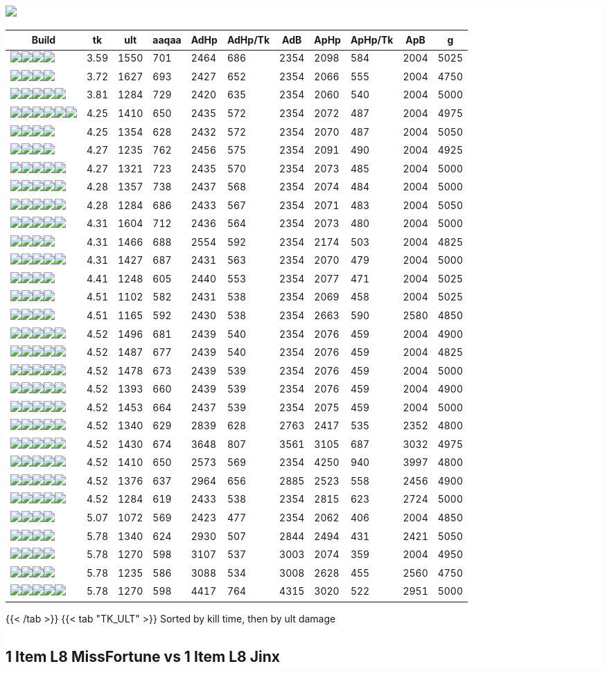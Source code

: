 ![](/StatMods/StatModsArmorIcon.png)





 Build |tk|ult|aaqaa|AdHp|AdHp/Tk|AdB|ApHp|ApHp/Tk|ApB|g
-|-|-|-|-|-|-|-|-|-|-
![](/item/3074.png)![](/item/1001.png)![](/item/1055.png)![](/item/1037.png)|3.59|1550|701|2464|686|2354|2098|584|2004|5025
![](/item/6691.png)![](/item/1001.png)![](/item/1053.png)![](/item/1055.png)|3.72|1627|693|2427|652|2354|2066|555|2004|4750
![](/item/6672.png)![](/item/1001.png)![](/item/1053.png)![](/item/1055.png)![](/item/1036.png)|3.81|1284|729|2420|635|2354|2060|540|2004|5000
![](/item/3006.png)![](/item/1053.png)![](/item/1055.png)![](/item/1038.png)![](/item/1037.png)![](/item/1036.png)|4.25|1410|650|2435|572|2354|2072|487|2004|4975
![](/item/6695.png)![](/item/1053.png)![](/item/1055.png)![](/item/3006.png)|4.25|1354|628|2432|572|2354|2070|487|2004|5050
![](/item/3153.png)![](/item/1001.png)![](/item/1055.png)![](/item/1037.png)|4.27|1235|762|2456|575|2354|2091|490|2004|4925
![](/item/3087.png)![](/item/1001.png)![](/item/1053.png)![](/item/1055.png)![](/item/1036.png)|4.27|1321|723|2435|570|2354|2073|485|2004|5000
![](/item/3095.png)![](/item/1001.png)![](/item/1053.png)![](/item/1055.png)![](/item/1036.png)|4.28|1357|738|2437|568|2354|2074|484|2004|5000
![](/item/3094.png)![](/item/1053.png)![](/item/1055.png)![](/item/1036.png)![](/item/1036.png)|4.28|1284|686|2433|567|2354|2071|483|2004|5050
![](/item/6676.png)![](/item/1001.png)![](/item/1053.png)![](/item/1055.png)![](/item/1036.png)|4.31|1604|712|2436|564|2354|2073|480|2004|5000
![](/item/3072.png)![](/item/1001.png)![](/item/1055.png)![](/item/1037.png)|4.31|1466|688|2554|592|2354|2174|503|2004|4825
![](/item/3033.png)![](/item/1001.png)![](/item/1053.png)![](/item/1055.png)![](/item/1036.png)|4.31|1427|687|2431|563|2354|2070|479|2004|5000
![](/item/3046.png)![](/item/1053.png)![](/item/1055.png)![](/item/1037.png)|4.41|1248|605|2440|553|2354|2077|471|2004|5025
![](/item/3085.png)![](/item/1053.png)![](/item/1055.png)![](/item/1037.png)|4.51|1102|582|2431|538|2354|2069|458|2004|5025
![](/item/3091.png)![](/item/1001.png)![](/item/1053.png)![](/item/1055.png)|4.51|1165|592|2430|538|2354|2663|590|2580|4850
![](/item/3004.png)![](/item/1001.png)![](/item/1053.png)![](/item/1055.png)![](/item/1036.png)|4.52|1496|681|2439|540|2354|2076|459|2004|4900
![](/item/3179.png)![](/item/1001.png)![](/item/1053.png)![](/item/1055.png)![](/item/1037.png)|4.52|1487|677|2439|540|2354|2076|459|2004|4825
![](/item/6696.png)![](/item/1001.png)![](/item/1053.png)![](/item/1055.png)![](/item/1036.png)|4.52|1478|673|2439|539|2354|2076|459|2004|5000
![](/item/3508.png)![](/item/1001.png)![](/item/1053.png)![](/item/1055.png)![](/item/1036.png)|4.52|1393|660|2439|539|2354|2076|459|2004|4900
![](/item/6693.png)![](/item/1001.png)![](/item/1053.png)![](/item/1055.png)![](/item/1036.png)|4.52|1453|664|2437|539|2354|2075|459|2004|5000
![](/item/6609.png)![](/item/1001.png)![](/item/1053.png)![](/item/1055.png)![](/item/1036.png)|4.52|1340|629|2839|628|2763|2417|535|2352|4800
![](/item/6673.png)![](/item/1001.png)![](/item/1055.png)![](/item/1037.png)![](/item/1036.png)|4.52|1430|674|3648|807|3561|3105|687|3032|4975
![](/item/3156.png)![](/item/1001.png)![](/item/1053.png)![](/item/1055.png)![](/item/1036.png)|4.52|1410|650|2573|569|2354|4250|940|3997|4800
![](/item/3814.png)![](/item/1001.png)![](/item/1053.png)![](/item/1055.png)![](/item/1036.png)|4.52|1376|637|2964|656|2885|2523|558|2456|4900
![](/item/3139.png)![](/item/1001.png)![](/item/1053.png)![](/item/1055.png)![](/item/1036.png)|4.52|1284|619|2433|538|2354|2815|623|2724|5000
![](/item/3115.png)![](/item/1001.png)![](/item/1053.png)![](/item/1055.png)|5.07|1072|569|2423|477|2354|2062|406|2004|4850
![](/item/3161.png)![](/item/1001.png)![](/item/1053.png)![](/item/1055.png)|5.78|1340|624|2930|507|2844|2494|431|2421|5050
![](/item/6333.png)![](/item/1001.png)![](/item/1053.png)![](/item/1055.png)|5.78|1270|598|3107|537|3003|2074|359|2004|4950
![](/item/3071.png)![](/item/1001.png)![](/item/1053.png)![](/item/1055.png)|5.78|1235|586|3088|534|3008|2628|455|2560|4750
![](/item/3026.png)![](/item/1001.png)![](/item/1053.png)![](/item/1055.png)![](/item/1036.png)|5.78|1270|598|4417|764|4315|3020|522|2951|5000
{{< /tab >}}
{{< tab "TK_ULT" >}}
Sorted by kill time, then by ult damage
## 1 Item L8 MissFortune vs 1 Item L8 Jinx
